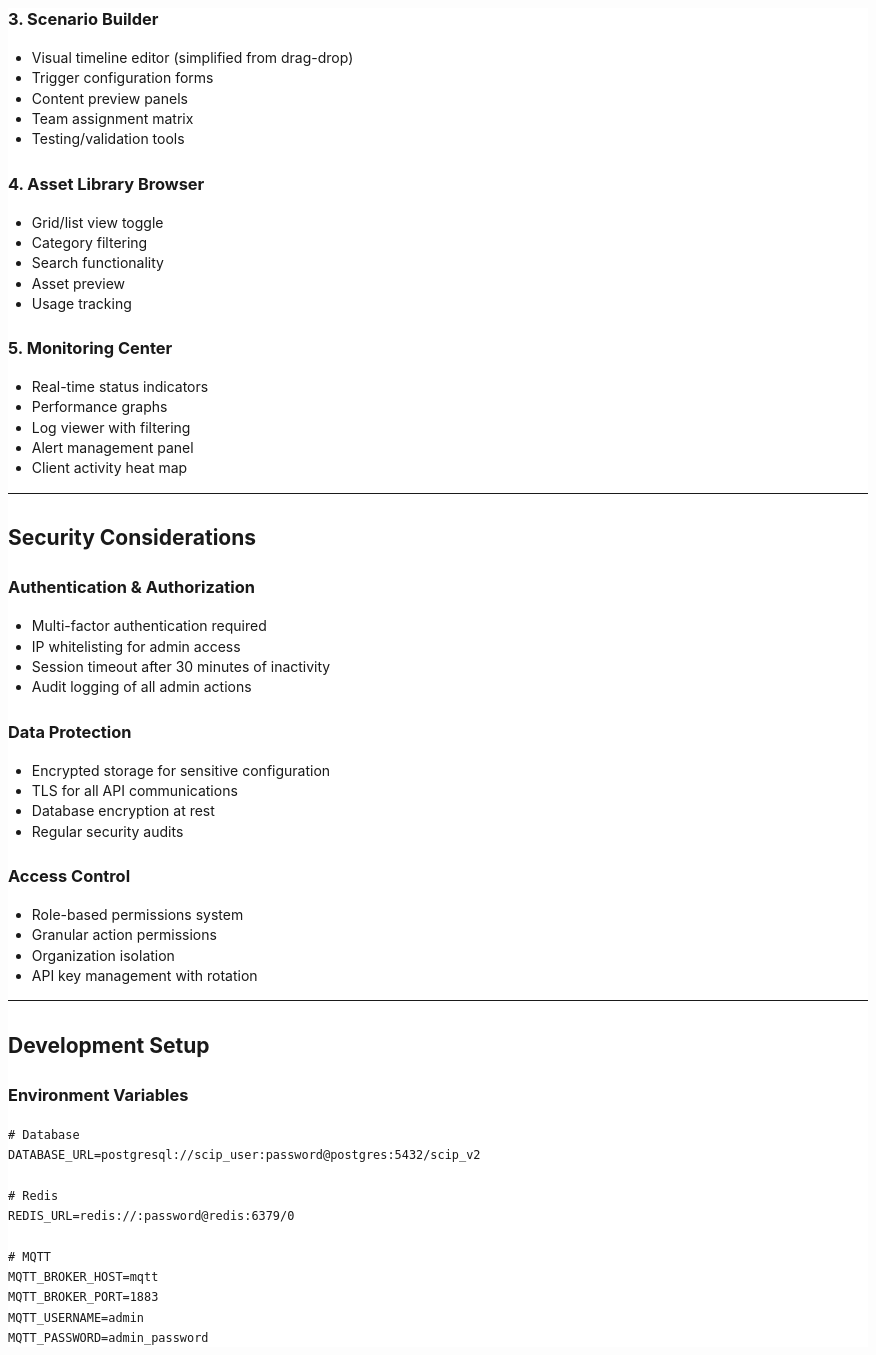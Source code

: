 ### 3. Scenario Builder
- Visual timeline editor (simplified from drag-drop)
- Trigger configuration forms
- Content preview panels
- Team assignment matrix
- Testing/validation tools

### 4. Asset Library Browser
- Grid/list view toggle
- Category filtering
- Search functionality
- Asset preview
- Usage tracking

### 5. Monitoring Center
- Real-time status indicators
- Performance graphs
- Log viewer with filtering
- Alert management panel
- Client activity heat map

---

## Security Considerations

### Authentication & Authorization
- Multi-factor authentication required
- IP whitelisting for admin access
- Session timeout after 30 minutes of inactivity
- Audit logging of all admin actions

### Data Protection
- Encrypted storage for sensitive configuration
- TLS for all API communications
- Database encryption at rest
- Regular security audits

### Access Control
- Role-based permissions system
- Granular action permissions
- Organization isolation
- API key management with rotation

---

## Development Setup

### Environment Variables
```env
# Database
DATABASE_URL=postgresql://scip_user:password@postgres:5432/scip_v2

# Redis
REDIS_URL=redis://:password@redis:6379/0

# MQTT
MQTT_BROKER_HOST=mqtt
MQTT_BROKER_PORT=1883
MQTT_USERNAME=admin
MQTT_PASSWORD=admin_password

```